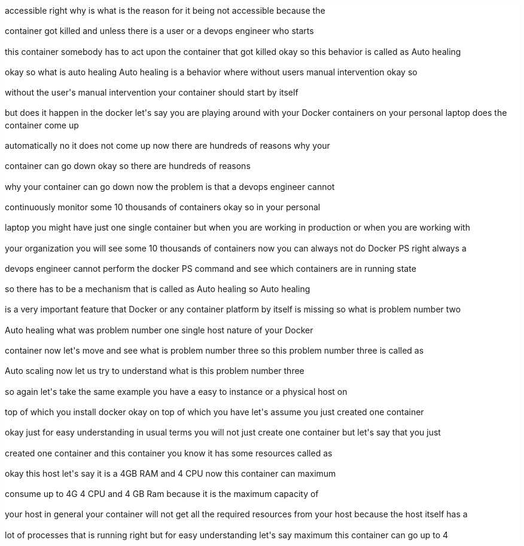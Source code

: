 accessible right why is what is the reason for it being not accessible because the

container got killed and unless there is a user or a devops engineer who starts

this container somebody has to act upon the container that got killed okay so this behavior is called as Auto healing

okay so what is auto healing Auto healing is a behavior where without users manual intervention okay so

without the user's manual intervention your container should start by itself

but does it happen in the docker let's say you are playing around with your Docker containers on your personal laptop does the container come up

automatically no it does not come up now there are hundreds of reasons why your

container can go down okay so there are hundreds of reasons

why your container can go down now the problem is that a devops engineer cannot

continuously monitor some 10 thousands of containers okay so in your personal

laptop you might have just one single container but when you are working in production or when you are working with

your organization you will see some 10 thousands of containers now you can always not do Docker PS right always a

devops engineer cannot perform the docker PS command and see which containers are in running state

so there has to be a mechanism that is called as Auto healing so Auto healing

is a very important feature that Docker or any container platform by itself is missing so what is problem number two

Auto healing what was problem number one single host nature of your Docker

container now let's move and see what is problem number three so this problem number three is called as

Auto scaling now let us try to understand what is this problem number three

so again let's take the same example you have a easy to instance or a physical host on

top of which you install docker okay on top of which you have let's assume you just created one container

okay just for easy understanding in usual terms you will not just create one container but let's say that you just

created one container and this container you know it has some resources called as

okay this host let's say it is a 4GB RAM and 4 CPU now this container can maximum

consume up to 4G 4 CPU and 4 GB Ram because it is the maximum capacity of

your host in general your container will not get all the required resources from your host because the host itself has a

lot of processes that is running right but for easy understanding let's say maximum this container can go up to 4
